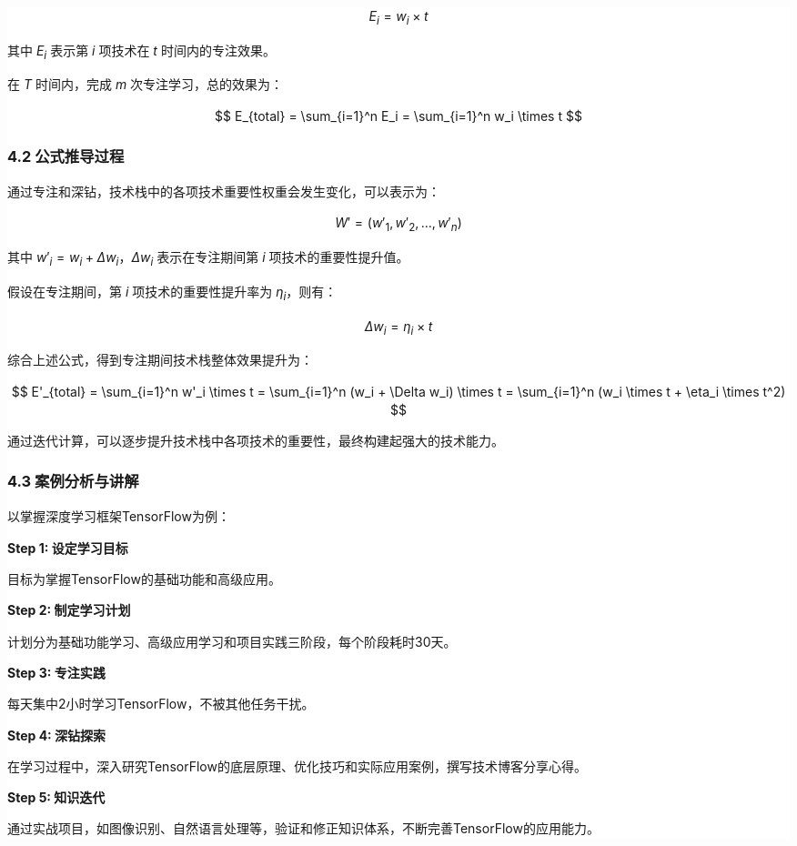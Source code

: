 $$
E_i = w_i \times t
$$

其中 $E_i$ 表示第 $i$ 项技术在 $t$ 时间内的专注效果。

在 $T$ 时间内，完成 $m$ 次专注学习，总的效果为：

$$
E_{total} = \sum_{i=1}^n E_i = \sum_{i=1}^n w_i \times t
$$

### 4.2 公式推导过程

通过专注和深钻，技术栈中的各项技术重要性权重会发生变化，可以表示为：

$$
W' = (w'_1, w'_2, ..., w'_n)
$$

其中 $w'_i = w_i + \Delta w_i$，$\Delta w_i$ 表示在专注期间第 $i$ 项技术的重要性提升值。

假设在专注期间，第 $i$ 项技术的重要性提升率为 $\eta_i$，则有：

$$
\Delta w_i = \eta_i \times t
$$

综合上述公式，得到专注期间技术栈整体效果提升为：

$$
E'_{total} = \sum_{i=1}^n w'_i \times t = \sum_{i=1}^n (w_i + \Delta w_i) \times t = \sum_{i=1}^n (w_i \times t + \eta_i \times t^2)
$$

通过迭代计算，可以逐步提升技术栈中各项技术的重要性，最终构建起强大的技术能力。

### 4.3 案例分析与讲解

以掌握深度学习框架TensorFlow为例：

**Step 1: 设定学习目标**

目标为掌握TensorFlow的基础功能和高级应用。

**Step 2: 制定学习计划**

计划分为基础功能学习、高级应用学习和项目实践三阶段，每个阶段耗时30天。

**Step 3: 专注实践**

每天集中2小时学习TensorFlow，不被其他任务干扰。

**Step 4: 深钻探索**

在学习过程中，深入研究TensorFlow的底层原理、优化技巧和实际应用案例，撰写技术博客分享心得。

**Step 5: 知识迭代**

通过实战项目，如图像识别、自然语言处理等，验证和修正知识体系，不断完善TensorFlow的应用能力。
